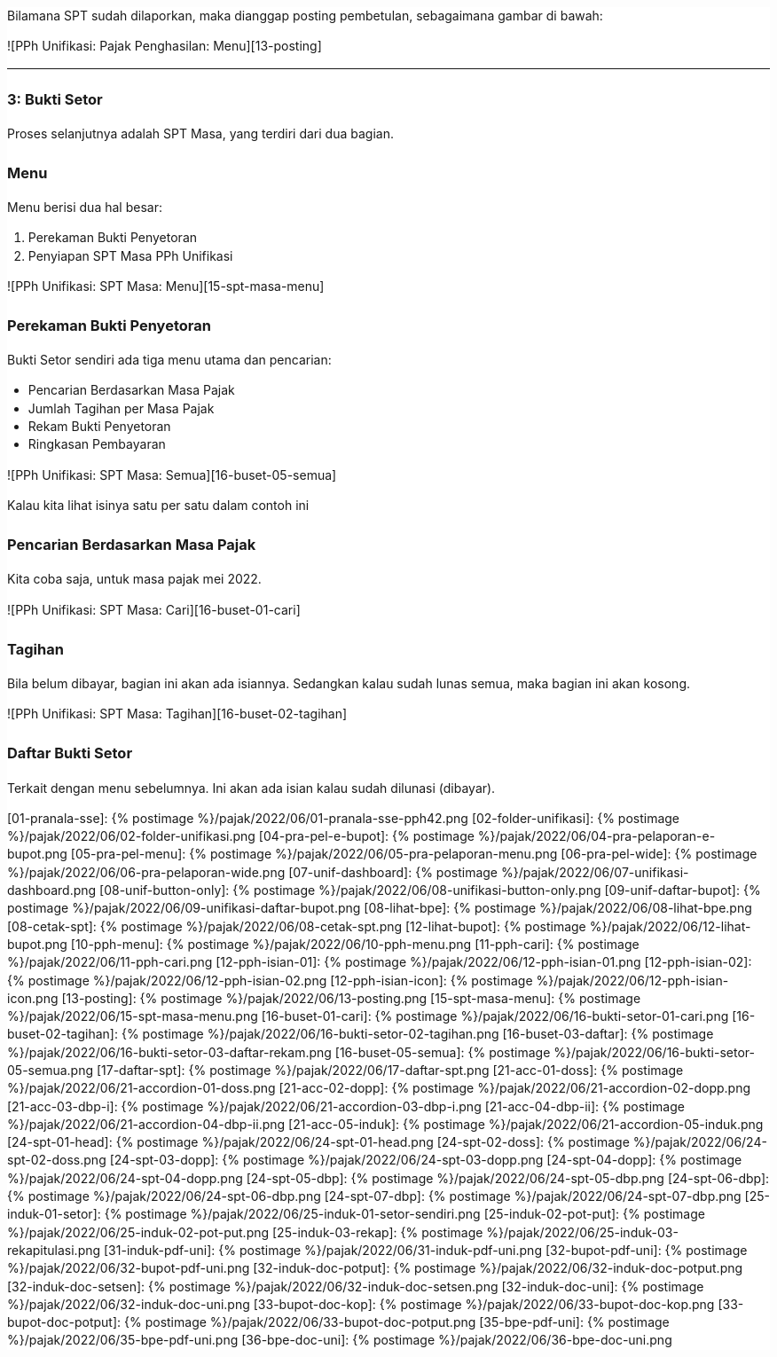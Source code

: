 Bilamana SPT sudah dilaporkan,
maka dianggap posting pembetulan,
sebagaimana gambar di bawah:

![PPh Unifikasi: Pajak Penghasilan: Menu][13-posting]

-- -- --

<a name="buktisetor"></a>

### 3: Bukti Setor

Proses selanjutnya adalah SPT Masa,
yang terdiri dari dua bagian.

### Menu

Menu berisi dua hal besar:
1. Perekaman Bukti Penyetoran
2. Penyiapan SPT Masa PPh Unifikasi

![PPh Unifikasi: SPT Masa: Menu][15-spt-masa-menu]

### Perekaman Bukti Penyetoran

Bukti Setor sendiri ada tiga menu utama dan pencarian:

* Pencarian Berdasarkan Masa Pajak
* Jumlah Tagihan per Masa Pajak
* Rekam Bukti Penyetoran
* Ringkasan Pembayaran

![PPh Unifikasi: SPT Masa: Semua][16-buset-05-semua]

Kalau kita lihat isinya satu per satu dalam contoh ini

### Pencarian Berdasarkan Masa Pajak

Kita coba saja, untuk masa pajak mei 2022.

![PPh Unifikasi: SPT Masa: Cari][16-buset-01-cari]

### Tagihan

Bila belum dibayar, bagian ini akan ada isiannya.
Sedangkan kalau sudah lunas semua,
maka bagian ini akan kosong.

![PPh Unifikasi: SPT Masa: Tagihan][16-buset-02-tagihan]

### Daftar Bukti Setor

Terkait dengan menu sebelumnya.
Ini akan ada isian kalau sudah dilunasi (dibayar).


[//]: <> ( -- -- -- links below -- -- -- )
[01-pranala-sse]:       {% postimage %}/pajak/2022/06/01-pranala-sse-pph42.png
[02-folder-unifikasi]:  {% postimage %}/pajak/2022/06/02-folder-unifikasi.png
[04-pra-pel-e-bupot]:   {% postimage %}/pajak/2022/06/04-pra-pelaporan-e-bupot.png
[05-pra-pel-menu]:      {% postimage %}/pajak/2022/06/05-pra-pelaporan-menu.png
[06-pra-pel-wide]:      {% postimage %}/pajak/2022/06/06-pra-pelaporan-wide.png
[07-unif-dashboard]:    {% postimage %}/pajak/2022/06/07-unifikasi-dashboard.png
[08-unif-button-only]:  {% postimage %}/pajak/2022/06/08-unifikasi-button-only.png
[09-unif-daftar-bupot]: {% postimage %}/pajak/2022/06/09-unifikasi-daftar-bupot.png
[08-lihat-bpe]:         {% postimage %}/pajak/2022/06/08-lihat-bpe.png
[08-cetak-spt]:         {% postimage %}/pajak/2022/06/08-cetak-spt.png
[12-lihat-bupot]:       {% postimage %}/pajak/2022/06/12-lihat-bupot.png
[10-pph-menu]:          {% postimage %}/pajak/2022/06/10-pph-menu.png
[11-pph-cari]:          {% postimage %}/pajak/2022/06/11-pph-cari.png
[12-pph-isian-01]:      {% postimage %}/pajak/2022/06/12-pph-isian-01.png
[12-pph-isian-02]:      {% postimage %}/pajak/2022/06/12-pph-isian-02.png
[12-pph-isian-icon]:    {% postimage %}/pajak/2022/06/12-pph-isian-icon.png
[13-posting]:           {% postimage %}/pajak/2022/06/13-posting.png
[15-spt-masa-menu]:     {% postimage %}/pajak/2022/06/15-spt-masa-menu.png
[16-buset-01-cari]:     {% postimage %}/pajak/2022/06/16-bukti-setor-01-cari.png
[16-buset-02-tagihan]:  {% postimage %}/pajak/2022/06/16-bukti-setor-02-tagihan.png
[16-buset-03-daftar]:   {% postimage %}/pajak/2022/06/16-bukti-setor-03-daftar-rekam.png
[16-buset-05-semua]:    {% postimage %}/pajak/2022/06/16-bukti-setor-05-semua.png
[17-daftar-spt]:        {% postimage %}/pajak/2022/06/17-daftar-spt.png
[21-acc-01-doss]:       {% postimage %}/pajak/2022/06/21-accordion-01-doss.png
[21-acc-02-dopp]:       {% postimage %}/pajak/2022/06/21-accordion-02-dopp.png
[21-acc-03-dbp-i]:      {% postimage %}/pajak/2022/06/21-accordion-03-dbp-i.png
[21-acc-04-dbp-ii]:     {% postimage %}/pajak/2022/06/21-accordion-04-dbp-ii.png
[21-acc-05-induk]:      {% postimage %}/pajak/2022/06/21-accordion-05-induk.png
[24-spt-01-head]:       {% postimage %}/pajak/2022/06/24-spt-01-head.png
[24-spt-02-doss]:       {% postimage %}/pajak/2022/06/24-spt-02-doss.png
[24-spt-03-dopp]:       {% postimage %}/pajak/2022/06/24-spt-03-dopp.png
[24-spt-04-dopp]:       {% postimage %}/pajak/2022/06/24-spt-04-dopp.png
[24-spt-05-dbp]:        {% postimage %}/pajak/2022/06/24-spt-05-dbp.png
[24-spt-06-dbp]:        {% postimage %}/pajak/2022/06/24-spt-06-dbp.png
[24-spt-07-dbp]:        {% postimage %}/pajak/2022/06/24-spt-07-dbp.png
[25-induk-01-setor]:    {% postimage %}/pajak/2022/06/25-induk-01-setor-sendiri.png
[25-induk-02-pot-put]:  {% postimage %}/pajak/2022/06/25-induk-02-pot-put.png
[25-induk-03-rekap]:    {% postimage %}/pajak/2022/06/25-induk-03-rekapitulasi.png
[31-induk-pdf-uni]:     {% postimage %}/pajak/2022/06/31-induk-pdf-uni.png
[32-bupot-pdf-uni]:     {% postimage %}/pajak/2022/06/32-bupot-pdf-uni.png
[32-induk-doc-potput]:  {% postimage %}/pajak/2022/06/32-induk-doc-potput.png
[32-induk-doc-setsen]:  {% postimage %}/pajak/2022/06/32-induk-doc-setsen.png
[32-induk-doc-uni]:     {% postimage %}/pajak/2022/06/32-induk-doc-uni.png
[33-bupot-doc-kop]:     {% postimage %}/pajak/2022/06/33-bupot-doc-kop.png
[33-bupot-doc-potput]:  {% postimage %}/pajak/2022/06/33-bupot-doc-potput.png
[35-bpe-pdf-uni]:       {% postimage %}/pajak/2022/06/35-bpe-pdf-uni.png
[36-bpe-doc-uni]:       {% postimage %}/pajak/2022/06/36-bpe-doc-uni.png